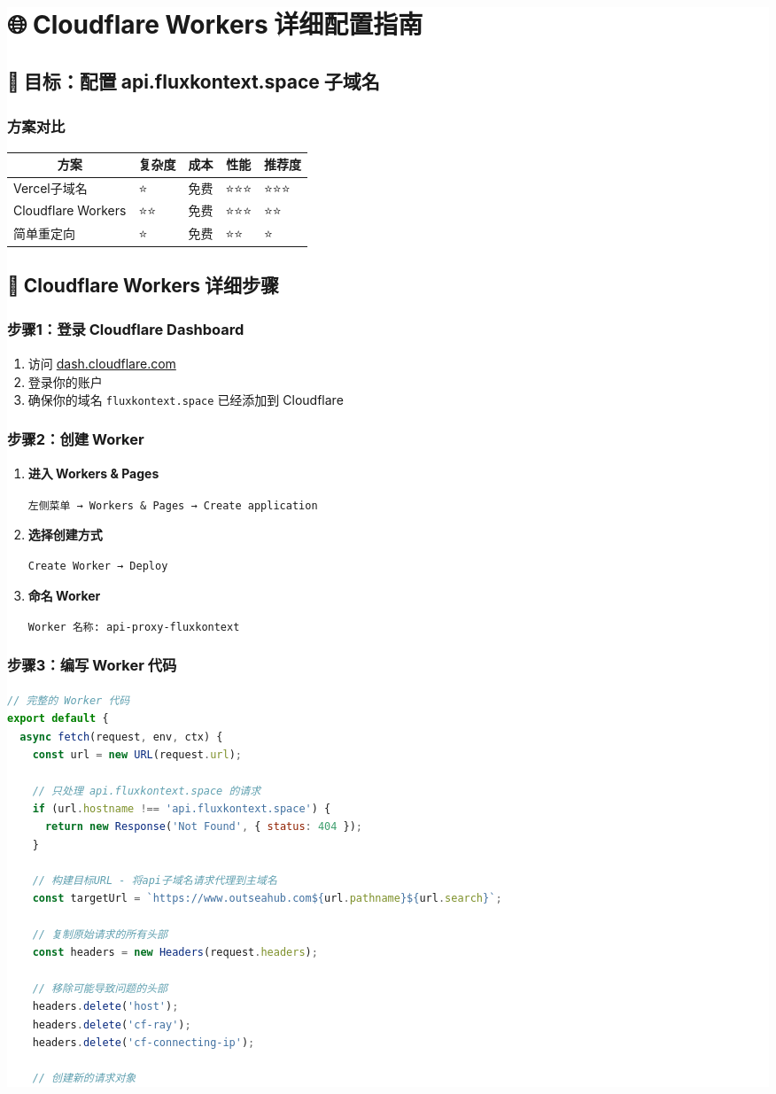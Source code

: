 # 🌐 Cloudflare Workers 详细配置指南

## 🎯 目标：配置 api.fluxkontext.space 子域名

### 方案对比

| 方案 | 复杂度 | 成本 | 性能 | 推荐度 |
|------|--------|------|------|--------|
| Vercel子域名 | ⭐ | 免费 | ⭐⭐⭐ | ⭐⭐⭐ |
| Cloudflare Workers | ⭐⭐ | 免费 | ⭐⭐⭐ | ⭐⭐ |
| 简单重定向 | ⭐ | 免费 | ⭐⭐ | ⭐ |

## 🚀 Cloudflare Workers 详细步骤

### 步骤1：登录 Cloudflare Dashboard

1. 访问 [dash.cloudflare.com](https://dash.cloudflare.com)
2. 登录你的账户
3. 确保你的域名 `fluxkontext.space` 已经添加到 Cloudflare

### 步骤2：创建 Worker

1. **进入 Workers & Pages**
   ```
   左侧菜单 → Workers & Pages → Create application
   ```

2. **选择创建方式**
   ```
   Create Worker → Deploy
   ```

3. **命名 Worker**
   ```
   Worker 名称: api-proxy-fluxkontext
   ```

### 步骤3：编写 Worker 代码

```javascript
// 完整的 Worker 代码
export default {
  async fetch(request, env, ctx) {
    const url = new URL(request.url);
    
    // 只处理 api.fluxkontext.space 的请求
    if (url.hostname !== 'api.fluxkontext.space') {
      return new Response('Not Found', { status: 404 });
    }
    
    // 构建目标URL - 将api子域名请求代理到主域名
    const targetUrl = `https://www.outseahub.com${url.pathname}${url.search}`;
    
    // 复制原始请求的所有头部
    const headers = new Headers(request.headers);
    
    // 移除可能导致问题的头部
    headers.delete('host');
    headers.delete('cf-ray');
    headers.delete('cf-connecting-ip');
    
    // 创建新的请求对象
```